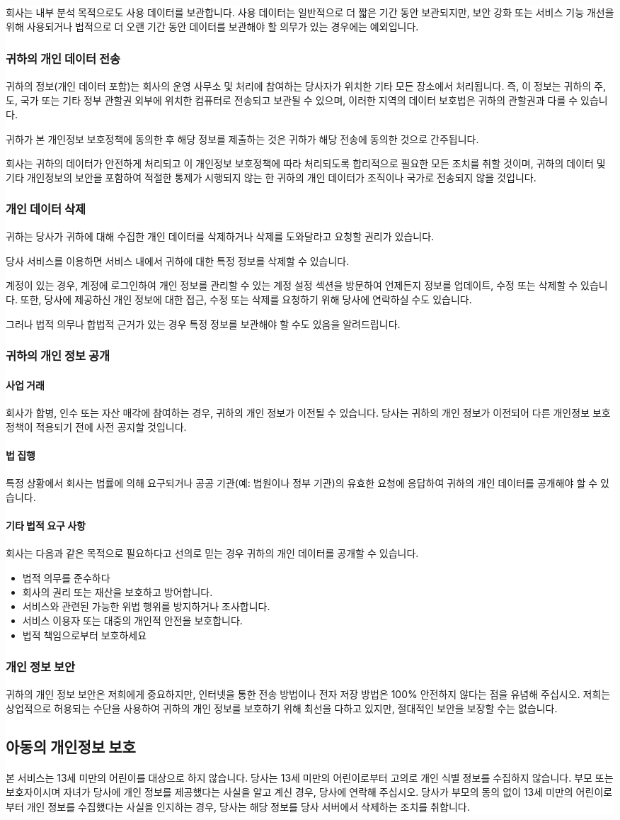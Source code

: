 회사는 내부 분석 목적으로도 사용 데이터를 보관합니다. 사용 데이터는 일반적으로 더 짧은 기간 동안 보관되지만, 보안 강화 또는 서비스 기능 개선을 위해 사용되거나 법적으로 더 오랜 기간 동안 데이터를 보관해야 할 의무가 있는 경우에는 예외입니다.

### 귀하의 개인 데이터 전송

귀하의 정보(개인 데이터 포함)는 회사의 운영 사무소 및 처리에 참여하는 당사자가 위치한 기타 모든 장소에서 처리됩니다. 즉, 이 정보는 귀하의 주, 도, 국가 또는 기타 정부 관할권 외부에 위치한 컴퓨터로 전송되고 보관될 수 있으며, 이러한 지역의 데이터 보호법은 귀하의 관할권과 다를 수 있습니다.

귀하가 본 개인정보 보호정책에 동의한 후 해당 정보를 제출하는 것은 귀하가 해당 전송에 동의한 것으로 간주됩니다.

회사는 귀하의 데이터가 안전하게 처리되고 이 개인정보 보호정책에 따라 처리되도록 합리적으로 필요한 모든 조치를 취할 것이며, 귀하의 데이터 및 기타 개인정보의 보안을 포함하여 적절한 통제가 시행되지 않는 한 귀하의 개인 데이터가 조직이나 국가로 전송되지 않을 것입니다.

### 개인 데이터 삭제

귀하는 당사가 귀하에 대해 수집한 개인 데이터를 삭제하거나 삭제를 도와달라고 요청할 권리가 있습니다.

당사 서비스를 이용하면 서비스 내에서 귀하에 대한 특정 정보를 삭제할 수 있습니다.

계정이 있는 경우, 계정에 로그인하여 개인 정보를 관리할 수 있는 계정 설정 섹션을 방문하여 언제든지 정보를 업데이트, 수정 또는 삭제할 수 있습니다. 또한, 당사에 제공하신 개인 정보에 대한 접근, 수정 또는 삭제를 요청하기 위해 당사에 연락하실 수도 있습니다.

그러나 법적 의무나 합법적 근거가 있는 경우 특정 정보를 보관해야 할 수도 있음을 알려드립니다.

### 귀하의 개인 정보 공개

#### 사업 거래

회사가 합병, 인수 또는 자산 매각에 참여하는 경우, 귀하의 개인 정보가 이전될 수 있습니다. 당사는 귀하의 개인 정보가 이전되어 다른 개인정보 보호정책이 적용되기 전에 사전 공지할 것입니다.

#### 법 집행

특정 상황에서 회사는 법률에 의해 요구되거나 공공 기관(예: 법원이나 정부 기관)의 유효한 요청에 응답하여 귀하의 개인 데이터를 공개해야 할 수 있습니다.

#### 기타 법적 요구 사항

회사는 다음과 같은 목적으로 필요하다고 선의로 믿는 경우 귀하의 개인 데이터를 공개할 수 있습니다.

- 법적 의무를 준수하다
- 회사의 권리 또는 재산을 보호하고 방어합니다.
- 서비스와 관련된 가능한 위법 행위를 방지하거나 조사합니다.
- 서비스 이용자 또는 대중의 개인적 안전을 보호합니다.
- 법적 책임으로부터 보호하세요

### 개인 정보 보안

귀하의 개인 정보 보안은 저희에게 중요하지만, 인터넷을 통한 전송 방법이나 전자 저장 방법은 100% 안전하지 않다는 점을 유념해 주십시오. 저희는 상업적으로 허용되는 수단을 사용하여 귀하의 개인 정보를 보호하기 위해 최선을 다하고 있지만, 절대적인 보안을 보장할 수는 없습니다.

## 아동의 개인정보 보호

본 서비스는 13세 미만의 어린이를 대상으로 하지 않습니다. 당사는 13세 미만의 어린이로부터 고의로 개인 식별 정보를 수집하지 않습니다. 부모 또는 보호자이시며 자녀가 당사에 개인 정보를 제공했다는 사실을 알고 계신 경우, 당사에 연락해 주십시오. 당사가 부모의 동의 없이 13세 미만의 어린이로부터 개인 정보를 수집했다는 사실을 인지하는 경우, 당사는 해당 정보를 당사 서버에서 삭제하는 조치를 취합니다.
